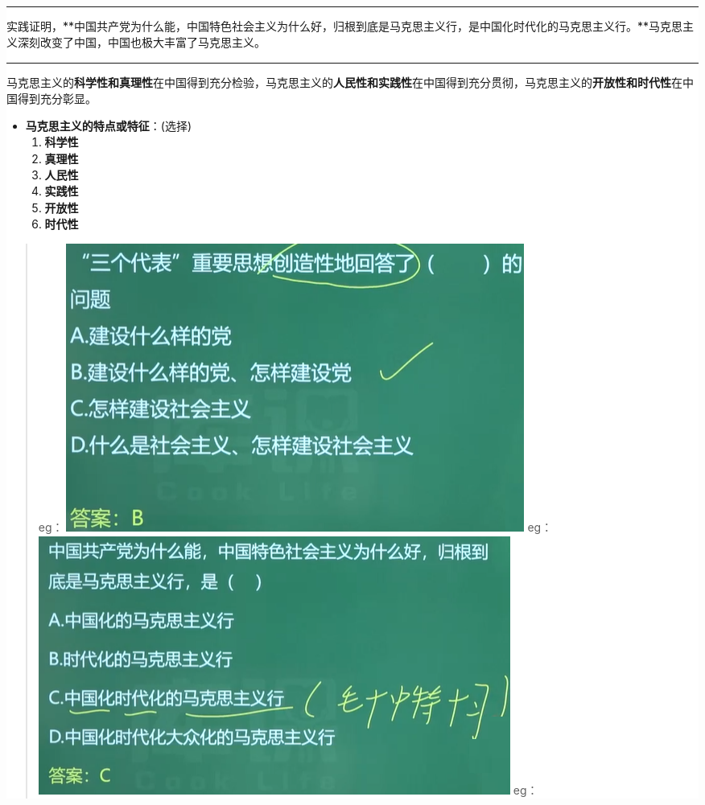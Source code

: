 ----

实践证明，**中国共产党为什么能，中国特色社会主义为什么好，归根到底是马克思主义行，是中国化时代化的马克思主义行。**马克思主义深刻改变了中国，中国也极大丰富了马克思主义。

---

马克思主义的**科学性和真理性**在中国得到充分检验，马克思主义的**人民性和实践性**在中国得到充分贯彻，马克思主义的**开放性和时代性**在中国得到充分彰显。

- **马克思主义的特点或特征**：(选择)
  1. **科学性**
  2. **真理性**
  3. **人民性**
  4. **实践性**
  5. **开放性**
  6. **时代性**

> eg：
> <img src="../MDImg/升本/政治24/Ⅰ导论/一.4-1eg.png" alt="img" style="zoom:100%;" />
> eg：
> <img src="../MDImg/升本/政治24/Ⅰ导论/一.4-2eg.png" alt="img" style="zoom:100%;" />
> eg：